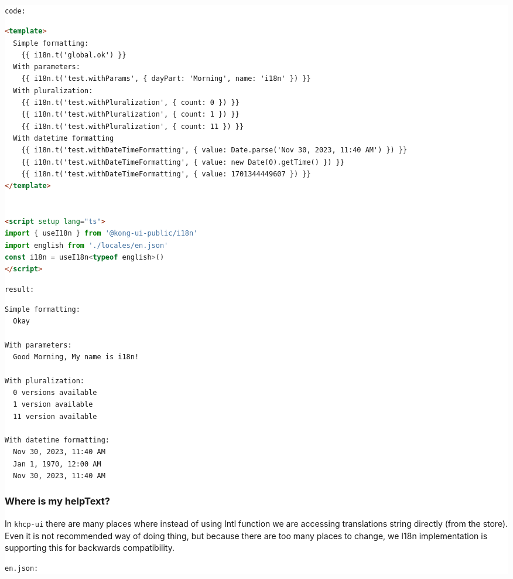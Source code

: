 `code:`

```html
<template>
  Simple formatting:
    {{ i18n.t('global.ok') }}
  With parameters:
    {{ i18n.t('test.withParams', { dayPart: 'Morning', name: 'i18n' }) }}
  With pluralization:
    {{ i18n.t('test.withPluralization', { count: 0 }) }}
    {{ i18n.t('test.withPluralization', { count: 1 }) }}
    {{ i18n.t('test.withPluralization', { count: 11 }) }}
  With datetime formatting
    {{ i18n.t('test.withDateTimeFormatting', { value: Date.parse('Nov 30, 2023, 11:40 AM') }) }}
    {{ i18n.t('test.withDateTimeFormatting', { value: new Date(0).getTime() }) }}
    {{ i18n.t('test.withDateTimeFormatting', { value: 1701344449607 }) }}
</template>


<script setup lang="ts">
import { useI18n } from '@kong-ui-public/i18n'
import english from './locales/en.json'
const i18n = useI18n<typeof english>()
</script>
```

`result:`

```txt
Simple formatting:
  Okay

With parameters:
  Good Morning, My name is i18n!

With pluralization:
  0 versions available
  1 version available
  11 version available

With datetime formatting:
  Nov 30, 2023, 11:40 AM
  Jan 1, 1970, 12:00 AM 
  Nov 30, 2023, 11:40 AM 
```

### Where is my helpText?

In `khcp-ui` there are many places where instead of using Intl function we are accessing translations string directly (from the store). Even it is not recommended way of doing thing, but because there are too many places to change, we I18n implementation is supporting this for backwards compatibility.

`en.json:`
